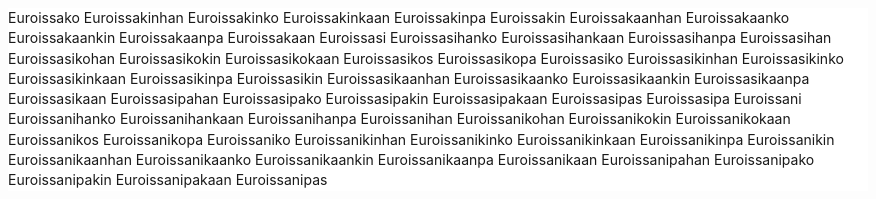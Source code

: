 Euroissako
Euroissakinhan
Euroissakinko
Euroissakinkaan
Euroissakinpa
Euroissakin
Euroissakaanhan
Euroissakaanko
Euroissakaankin
Euroissakaanpa
Euroissakaan
Euroissasi
Euroissasihanko
Euroissasihankaan
Euroissasihanpa
Euroissasihan
Euroissasikohan
Euroissasikokin
Euroissasikokaan
Euroissasikos
Euroissasikopa
Euroissasiko
Euroissasikinhan
Euroissasikinko
Euroissasikinkaan
Euroissasikinpa
Euroissasikin
Euroissasikaanhan
Euroissasikaanko
Euroissasikaankin
Euroissasikaanpa
Euroissasikaan
Euroissasipahan
Euroissasipako
Euroissasipakin
Euroissasipakaan
Euroissasipas
Euroissasipa
Euroissani
Euroissanihanko
Euroissanihankaan
Euroissanihanpa
Euroissanihan
Euroissanikohan
Euroissanikokin
Euroissanikokaan
Euroissanikos
Euroissanikopa
Euroissaniko
Euroissanikinhan
Euroissanikinko
Euroissanikinkaan
Euroissanikinpa
Euroissanikin
Euroissanikaanhan
Euroissanikaanko
Euroissanikaankin
Euroissanikaanpa
Euroissanikaan
Euroissanipahan
Euroissanipako
Euroissanipakin
Euroissanipakaan
Euroissanipas